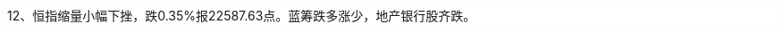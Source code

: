 




























    
































    
12、恒指缩量小幅下挫，跌0.35%报22587.63点。蓝筹跌多涨少，地产银行股齐跌。



























